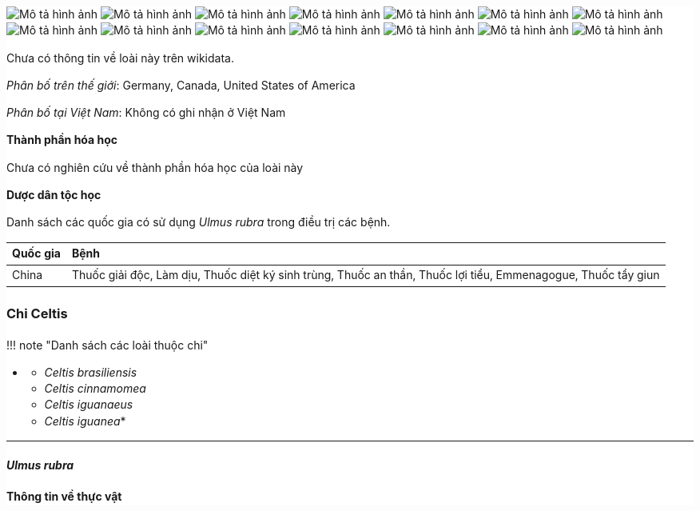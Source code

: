 <img src="https://inaturalist-open-data.s3.amazonaws.com/photos/348570020/original.jpeg" alt="Mô tả hình ảnh" width="100" height="100">
<img src="https://inaturalist-open-data.s3.amazonaws.com/photos/348570295/original.jpeg" alt="Mô tả hình ảnh" width="100" height="100">
<img src="https://inaturalist-open-data.s3.amazonaws.com/photos/361610216/original.jpeg" alt="Mô tả hình ảnh" width="100" height="100">
<img src="https://inaturalist-open-data.s3.amazonaws.com/photos/349782411/original.jpeg" alt="Mô tả hình ảnh" width="100" height="100">
<img src="https://inaturalist-open-data.s3.amazonaws.com/photos/349782469/original.jpeg" alt="Mô tả hình ảnh" width="100" height="100">
<img src="https://inaturalist-open-data.s3.amazonaws.com/photos/349782486/original.jpeg" alt="Mô tả hình ảnh" width="100" height="100">
<img src="https://inaturalist-open-data.s3.amazonaws.com/photos/349782395/original.jpeg" alt="Mô tả hình ảnh" width="100" height="100">
<img src="https://inaturalist-open-data.s3.amazonaws.com/photos/349782434/original.jpeg" alt="Mô tả hình ảnh" width="100" height="100">
<img src="https://inaturalist-open-data.s3.amazonaws.com/photos/349782506/original.jpeg" alt="Mô tả hình ảnh" width="100" height="100">
<img src="https://inaturalist-open-data.s3.amazonaws.com/photos/350785936/original.jpg" alt="Mô tả hình ảnh" width="100" height="100">
<img src="https://inaturalist-open-data.s3.amazonaws.com/photos/350785967/original.jpg" alt="Mô tả hình ảnh" width="100" height="100">
<img src="https://inaturalist-open-data.s3.amazonaws.com/photos/350785951/original.jpg" alt="Mô tả hình ảnh" width="100" height="100">
<img src="https://inaturalist-open-data.s3.amazonaws.com/photos/350786013/original.jpg" alt="Mô tả hình ảnh" width="100" height="100">
<img src="https://inaturalist-open-data.s3.amazonaws.com/photos/350785992/original.jpg" alt="Mô tả hình ảnh" width="100" height="100"> 

Chưa có thông tin về loài này trên wikidata.

*Phân bố trên thế giới*: Germany, Canada, United States of America

*Phân bố tại Việt Nam*: Không có ghi nhận ở Việt Nam

**Thành phần hóa học**
        

Chưa có nghiên cứu về thành phần hóa học của loài này


**Dược dân tộc học**

Danh sách các quốc gia có sử dụng *Ulmus rubra* trong điều trị các bệnh. 

| Quốc gia   | Bệnh                                                                                                          |
|:-----------|:--------------------------------------------------------------------------------------------------------------|
| China      | Thuốc giải độc, Làm dịu, Thuốc diệt ký sinh trùng, Thuốc an thần, Thuốc lợi tiểu, Emmenagogue, Thuốc tẩy giun |




### Chi Celtis

!!! note "Danh sách các loài thuộc chi"
    
*	 - *Celtis brasiliensis*
	 - *Celtis cinnamomea*
	 - *Celtis iguanaeus*
	 - *Celtis iguanea**

---      
#### *Ulmus rubra*
**Thông tin về thực vật**
